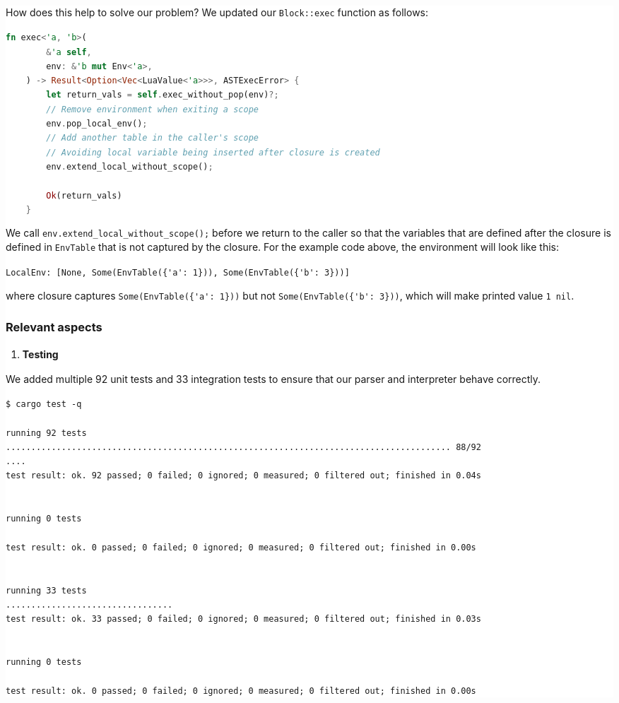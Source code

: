How does this help to solve our problem? We updated our `Block::exec` function as follows:

```Rust
fn exec<'a, 'b>(
        &'a self,
        env: &'b mut Env<'a>,
    ) -> Result<Option<Vec<LuaValue<'a>>>, ASTExecError> {
        let return_vals = self.exec_without_pop(env)?;
        // Remove environment when exiting a scope
        env.pop_local_env();
        // Add another table in the caller's scope
        // Avoiding local variable being inserted after closure is created
        env.extend_local_without_scope();

        Ok(return_vals)
    }
```

We call `env.extend_local_without_scope();` before we return to the caller so that the variables that are defined after the closure is defined in `EnvTable` that is not captured by the closure. For the example code above, the environment will look like this:

```
LocalEnv: [None, Some(EnvTable({'a': 1})), Some(EnvTable({'b': 3}))]
```

where closure captures `Some(EnvTable({'a': 1}))` but not `Some(EnvTable({'b': 3}))`, which will make printed value `1 nil`.

### Relevant aspects

1. **Testing**

We added multiple 92 unit tests and 33 integration tests to ensure that our parser and interpreter behave correctly.

```
$ cargo test -q

running 92 tests
........................................................................................ 88/92
....
test result: ok. 92 passed; 0 failed; 0 ignored; 0 measured; 0 filtered out; finished in 0.04s


running 0 tests

test result: ok. 0 passed; 0 failed; 0 ignored; 0 measured; 0 filtered out; finished in 0.00s


running 33 tests
.................................
test result: ok. 33 passed; 0 failed; 0 ignored; 0 measured; 0 filtered out; finished in 0.03s


running 0 tests

test result: ok. 0 passed; 0 failed; 0 ignored; 0 measured; 0 filtered out; finished in 0.00s
```
